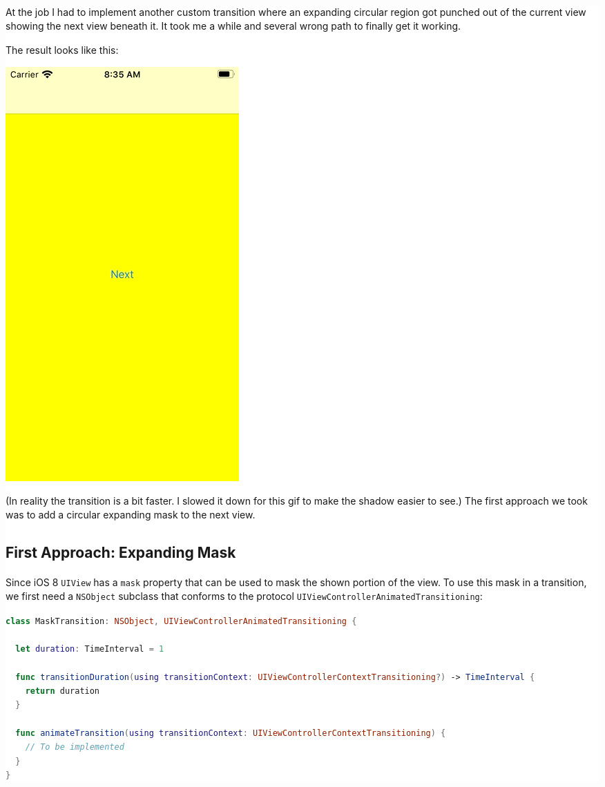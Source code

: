 At the job I had to implement another custom transition where an expanding circular region got punched out of the current view showing the next view beneath it.
It took me a while and several wrong path to finally get it working.

The result looks like this:

![](../../assets/2020-08-18/circular_transition.gif)

(In reality the transition is a bit faster.
I slowed it down for this gif to make the shadow easier to see.)
The first approach we took was to add a circular expanding mask to the next view.

## First Approach: Expanding Mask

Since iOS 8 `UIView` has a `mask` property that can be used to mask the shown portion of the view.
To use this mask in a transition, we first need a `NSObject` subclass that conforms to the protocol `UIViewControllerAnimatedTransitioning`:

```swift
class MaskTransition: NSObject, UIViewControllerAnimatedTransitioning {
  
  let duration: TimeInterval = 1
  
  func transitionDuration(using transitionContext: UIViewControllerContextTransitioning?) -> TimeInterval {
    return duration
  }
  
  func animateTransition(using transitionContext: UIViewControllerContextTransitioning) {
    // To be implemented
  }
}
```
